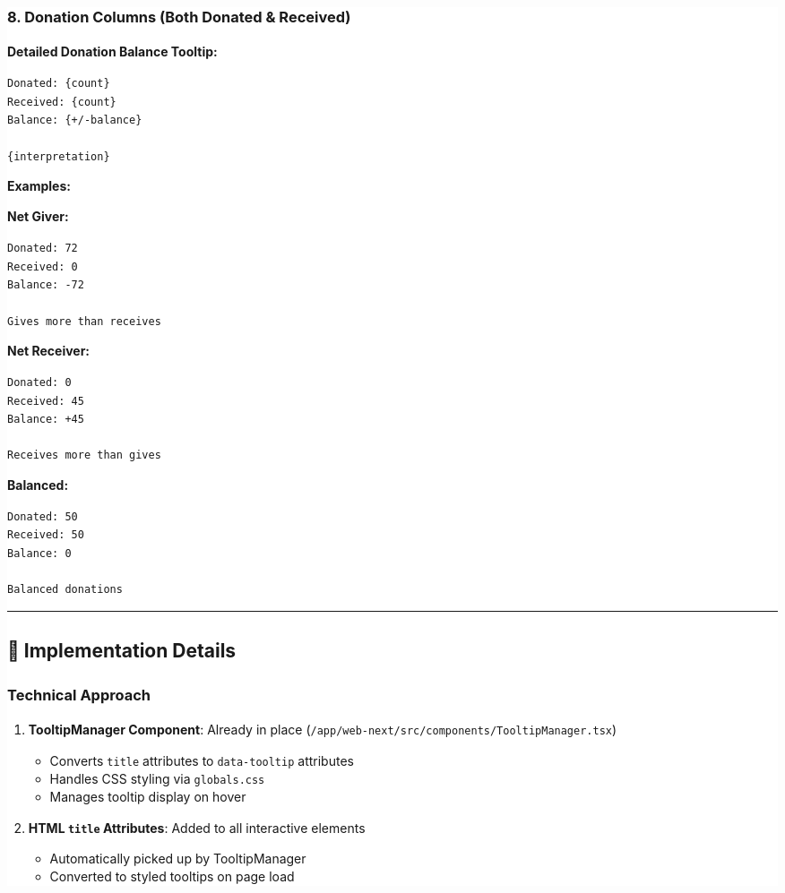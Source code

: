 ### 8. Donation Columns (Both Donated & Received)

**Detailed Donation Balance Tooltip:**
```
Donated: {count}
Received: {count}
Balance: {+/-balance}

{interpretation}
```

**Examples:**

**Net Giver:**
```
Donated: 72
Received: 0
Balance: -72

Gives more than receives
```

**Net Receiver:**
```
Donated: 0
Received: 45
Balance: +45

Receives more than gives
```

**Balanced:**
```
Donated: 50
Received: 50
Balance: 0

Balanced donations
```

---

## 🎨 Implementation Details

### Technical Approach

1. **TooltipManager Component**: Already in place (`/app/web-next/src/components/TooltipManager.tsx`)
   - Converts `title` attributes to `data-tooltip` attributes
   - Handles CSS styling via `globals.css`
   - Manages tooltip display on hover

2. **HTML `title` Attributes**: Added to all interactive elements
   - Automatically picked up by TooltipManager
   - Converted to styled tooltips on page load
